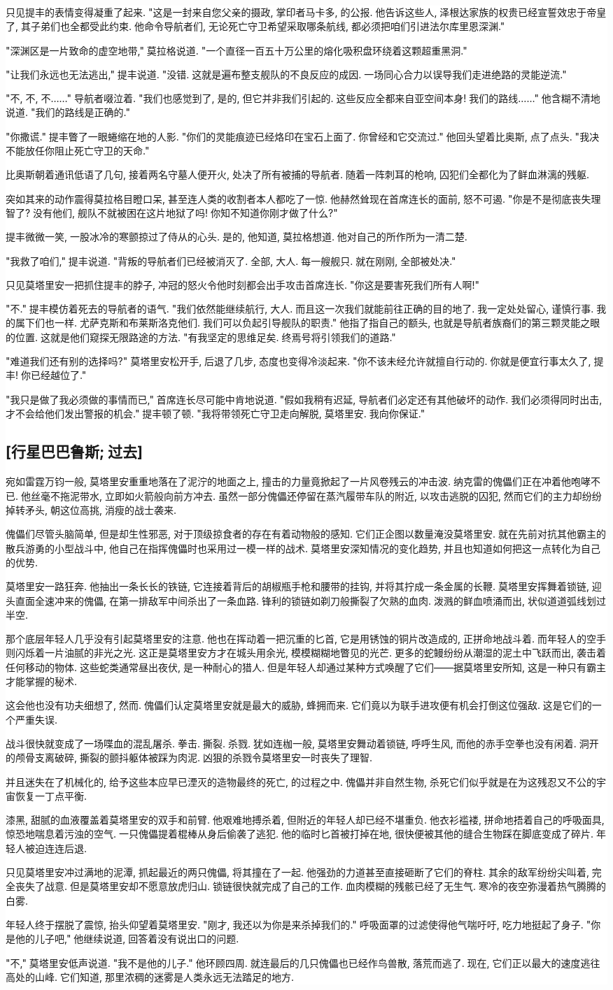 只见提丰的表情变得凝重了起来. "这是一封来自您父亲的摄政, 掌印者马卡多, 的公报. 他告诉这些人, 泽根达家族的权贵已经宣誓效忠于帝皇了, 其子弟们也全都受此约束. 他命令导航者们, 无论死亡守卫希望采取哪条航线, 都必须把咱们引进法尔库里恩深渊."

"深渊区是一片致命的虚空地带," 莫拉格说道. "一个直径一百五十万公里的熔化吸积盘环绕着这颗超重黑洞."

"让我们永远也无法逃出," 提丰说道. "没错. 这就是遍布整支舰队的不良反应的成因. 一场同心合力以误导我们走进绝路的灵能逆流."

"不, 不, 不……" 导航者啜泣着. "我们也感觉到了, 是的, 但它并非我们引起的. 这些反应全都来自亚空间本身! 我们的路线……" 他含糊不清地说道. "我们的路线是正确的."

"你撒谎." 提丰瞥了一眼蜷缩在地的人影. "你们的灵能痕迹已经烙印在宝石上面了. 你曾经和它交流过." 他回头望着比奥斯, 点了点头. "我决不能放任你阻止死亡守卫的天命."

比奥斯朝着通讯低语了几句, 接着两名守墓人便开火, 处决了所有被捕的导航者. 随着一阵刺耳的枪响, 囚犯们全都化为了鲜血淋漓的残躯.

突如其来的动作震得莫拉格目瞪口呆, 甚至连人类的收割者本人都吃了一惊. 他赫然耸现在首席连长的面前, 怒不可遏. "你是不是彻底丧失理智了? 没有他们, 舰队不就被困在这片地狱了吗! 你知不知道你刚才做了什么?"

提丰微微一笑, 一股冰冷的寒颤掠过了侍从的心头. 是的, 他知道, 莫拉格想道. 他对自己的所作所为一清二楚.

"我救了咱们," 提丰说道. "背叛的导航者们已经被消灭了. 全部, 大人. 每一艘舰只. 就在刚刚, 全部被处决."

只见莫塔里安一把抓住提丰的脖子, 冲冠的怒火令他时刻都会出手攻击首席连长. "你这是要害死我们所有人啊!"

"不." 提丰模仿着死去的导航者的语气. "我们依然能继续航行, 大人. 而且这一次我们就能前往正确的目的地了. 我一定处处留心, 谨慎行事. 我的属下们也一样. 尤萨克斯和布莱斯洛克他们. 我们可以负起引导舰队的职责." 他指了指自己的额头, 也就是导航者族裔们的第三颗灵能之眼的位置. 这就是他们窥探无限路途的方法. "有我坚定的思维足矣. 终焉号将引领我们的道路."

"难道我们还有别的选择吗?" 莫塔里安松开手, 后退了几步, 态度也变得冷淡起来. "你不该未经允许就擅自行动的. 你就是便宜行事太久了, 提丰! 你已经越位了."

"我只是做了我必须做的事情而已," 首席连长尽可能中肯地说道. "假如我稍有迟延, 导航者们必定还有其他破坏的动作. 我们必须得同时出击, 才不会给他们发出警报的机会." 提丰顿了顿. "我将带领死亡守卫走向解脱, 莫塔里安. 我向你保证."

## [行星巴巴鲁斯; 过去]

宛如雷霆万钧一般, 莫塔里安重重地落在了泥泞的地面之上, 撞击的力量竟掀起了一片风卷残云的冲击波. 纳克雷的傀儡们正在冲着他咆哮不已. 他丝毫不拖泥带水, 立即如火箭般向前方冲去. 虽然一部分傀儡还停留在蒸汽履带车队的附近, 以攻击逃脱的囚犯, 然而它们的主力却纷纷掉转矛头, 朝这位高挑, 消瘦的战士袭来.

傀儡们尽管头脑简单, 但是却生性邪恶, 对于顶级掠食者的存在有着动物般的感知. 它们正企图以数量淹没莫塔里安. 就在先前对抗其他霸主的散兵游勇的小型战斗中, 他自己在指挥傀儡时也采用过一模一样的战术. 莫塔里安深知情况的变化趋势, 并且也知道如何把这一点转化为自己的优势.

莫塔里安一路狂奔. 他抽出一条长长的铁链, 它连接着背后的胡椒瓶手枪和腰带的挂钩, 并将其拧成一条金属的长鞭. 莫塔里安挥舞着锁链, 迎头直面全速冲来的傀儡, 在第一排敌军中间杀出了一条血路. 锋利的锁链如剃刀般撕裂了欠熟的血肉. 泼溅的鲜血喷涌而出, 状似道道弧线划过半空.

那个底层年轻人几乎没有引起莫塔里安的注意. 他也在挥动着一把沉重的匕首, 它是用锈蚀的铜片改造成的, 正拼命地战斗着. 而年轻人的空手则闪烁着一片油腻的非光之光. 这正是莫塔里安方才在城头用余光, 模模糊糊地瞥见的光芒. 更多的蛇鳗纷纷从潮湿的泥土中飞跃而出, 袭击着任何移动的物体. 这些蛇类通常昼出夜伏, 是一种耐心的猎人. 但是年轻人却通过某种方式唤醒了它们——据莫塔里安所知, 这是一种只有霸主才能掌握的秘术.

这会他也没有功夫细想了, 然而. 傀儡们认定莫塔里安就是最大的威胁, 蜂拥而来. 它们竟以为联手进攻便有机会打倒这位强敌. 这是它们的一个严重失误.

战斗很快就变成了一场喋血的混乱屠杀. 拳击. 撕裂. 杀戮. 犹如连枷一般, 莫塔里安舞动着锁链, 呼呼生风, 而他的赤手空拳也没有闲着. 洞开的颅骨支离破碎, 撕裂的颤抖躯体被踩为肉泥. 凶狠的杀戮令莫塔里安一时丧失了理智.

并且迷失在了机械化的, 给予这些本应早已湮灭的造物最终的死亡, 的过程之中. 傀儡并非自然生物, 杀死它们似乎就是在为这残忍又不公的宇宙恢复一丁点平衡.

漆黑, 甜腻的血液覆盖着莫塔里安的双手和前臂. 他艰难地搏杀着, 但附近的年轻人却已经不堪重负. 他衣衫褴褛, 拼命地捂着自己的呼吸面具, 惊恐地喘息着污浊的空气. 一只傀儡提着棍棒从身后偷袭了逃犯. 他的临时匕首被打掉在地, 很快便被其他的缝合生物踩在脚底变成了碎片. 年轻人被迫连连后退.

只见莫塔里安冲过满地的泥潭, 抓起最近的两只傀儡, 将其撞在了一起. 他强劲的力道甚至直接砸断了它们的脊柱. 其余的敌军纷纷尖叫着, 完全丧失了战意. 但是莫塔里安却不愿意放虎归山. 锁链很快就完成了自己的工作. 血肉模糊的残骸已经了无生气. 寒冷的夜空弥漫着热气腾腾的白雾.

年轻人终于摆脱了震惊, 抬头仰望着莫塔里安. "刚才, 我还以为你是来杀掉我们的." 呼吸面罩的过滤使得他气喘吁吁, 吃力地挺起了身子. "你是他的儿子吧," 他继续说道, 回答着没有说出口的问题.

"不," 莫塔里安低声说道. "我不是他的儿子." 他环顾四周. 就连最后的几只傀儡也已经作鸟兽散, 落荒而逃了. 现在, 它们正以最大的速度逃往高处的山峰. 它们知道, 那里浓稠的迷雾是人类永远无法踏足的地方.
